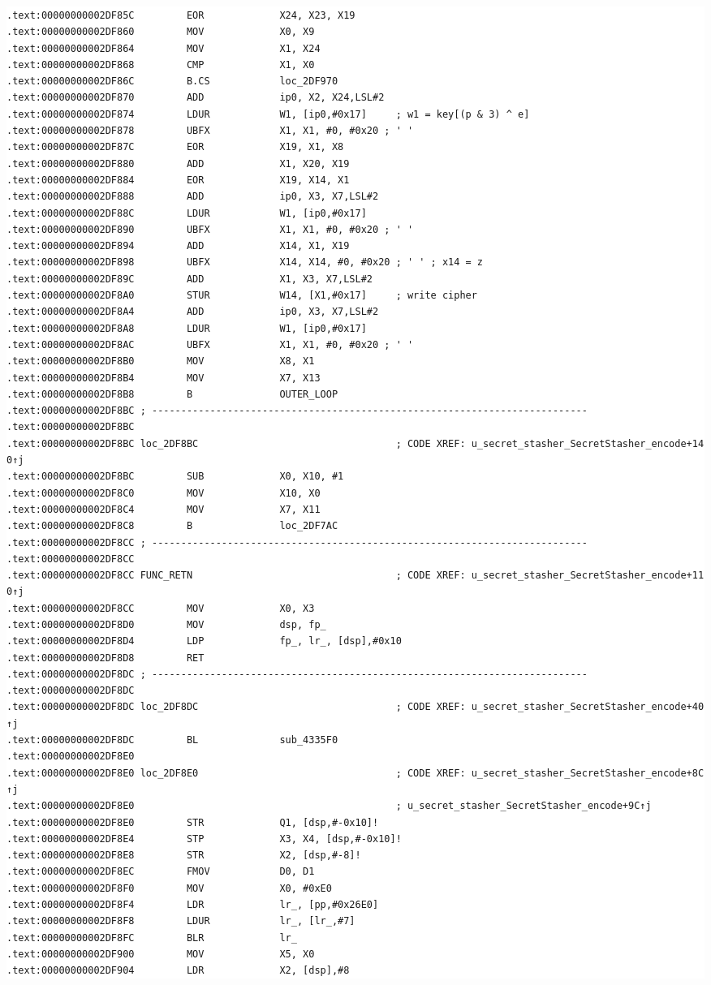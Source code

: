 ```assembly
.text:00000000002DF85C         EOR             X24, X23, X19
.text:00000000002DF860         MOV             X0, X9
.text:00000000002DF864         MOV             X1, X24
.text:00000000002DF868         CMP             X1, X0
.text:00000000002DF86C         B.CS            loc_2DF970
.text:00000000002DF870         ADD             ip0, X2, X24,LSL#2
.text:00000000002DF874         LDUR            W1, [ip0,#0x17]     ; w1 = key[(p & 3) ^ e]
.text:00000000002DF878         UBFX            X1, X1, #0, #0x20 ; ' '
.text:00000000002DF87C         EOR             X19, X1, X8
.text:00000000002DF880         ADD             X1, X20, X19
.text:00000000002DF884         EOR             X19, X14, X1
.text:00000000002DF888         ADD             ip0, X3, X7,LSL#2
.text:00000000002DF88C         LDUR            W1, [ip0,#0x17]
.text:00000000002DF890         UBFX            X1, X1, #0, #0x20 ; ' '
.text:00000000002DF894         ADD             X14, X1, X19
.text:00000000002DF898         UBFX            X14, X14, #0, #0x20 ; ' ' ; x14 = z
.text:00000000002DF89C         ADD             X1, X3, X7,LSL#2
.text:00000000002DF8A0         STUR            W14, [X1,#0x17]     ; write cipher
.text:00000000002DF8A4         ADD             ip0, X3, X7,LSL#2
.text:00000000002DF8A8         LDUR            W1, [ip0,#0x17]
.text:00000000002DF8AC         UBFX            X1, X1, #0, #0x20 ; ' '
.text:00000000002DF8B0         MOV             X8, X1
.text:00000000002DF8B4         MOV             X7, X13
.text:00000000002DF8B8         B               OUTER_LOOP
.text:00000000002DF8BC ; ---------------------------------------------------------------------------
.text:00000000002DF8BC
.text:00000000002DF8BC loc_2DF8BC                                  ; CODE XREF: u_secret_stasher_SecretStasher_encode+140↑j
.text:00000000002DF8BC         SUB             X0, X10, #1
.text:00000000002DF8C0         MOV             X10, X0
.text:00000000002DF8C4         MOV             X7, X11
.text:00000000002DF8C8         B               loc_2DF7AC
.text:00000000002DF8CC ; ---------------------------------------------------------------------------
.text:00000000002DF8CC
.text:00000000002DF8CC FUNC_RETN                                   ; CODE XREF: u_secret_stasher_SecretStasher_encode+110↑j
.text:00000000002DF8CC         MOV             X0, X3
.text:00000000002DF8D0         MOV             dsp, fp_
.text:00000000002DF8D4         LDP             fp_, lr_, [dsp],#0x10
.text:00000000002DF8D8         RET
.text:00000000002DF8DC ; ---------------------------------------------------------------------------
.text:00000000002DF8DC
.text:00000000002DF8DC loc_2DF8DC                                  ; CODE XREF: u_secret_stasher_SecretStasher_encode+40↑j
.text:00000000002DF8DC         BL              sub_4335F0
.text:00000000002DF8E0
.text:00000000002DF8E0 loc_2DF8E0                                  ; CODE XREF: u_secret_stasher_SecretStasher_encode+8C↑j
.text:00000000002DF8E0                                             ; u_secret_stasher_SecretStasher_encode+9C↑j
.text:00000000002DF8E0         STR             Q1, [dsp,#-0x10]!
.text:00000000002DF8E4         STP             X3, X4, [dsp,#-0x10]!
.text:00000000002DF8E8         STR             X2, [dsp,#-8]!
.text:00000000002DF8EC         FMOV            D0, D1
.text:00000000002DF8F0         MOV             X0, #0xE0
.text:00000000002DF8F4         LDR             lr_, [pp,#0x26E0]
.text:00000000002DF8F8         LDUR            lr_, [lr_,#7]
.text:00000000002DF8FC         BLR             lr_
.text:00000000002DF900         MOV             X5, X0
.text:00000000002DF904         LDR             X2, [dsp],#8
```